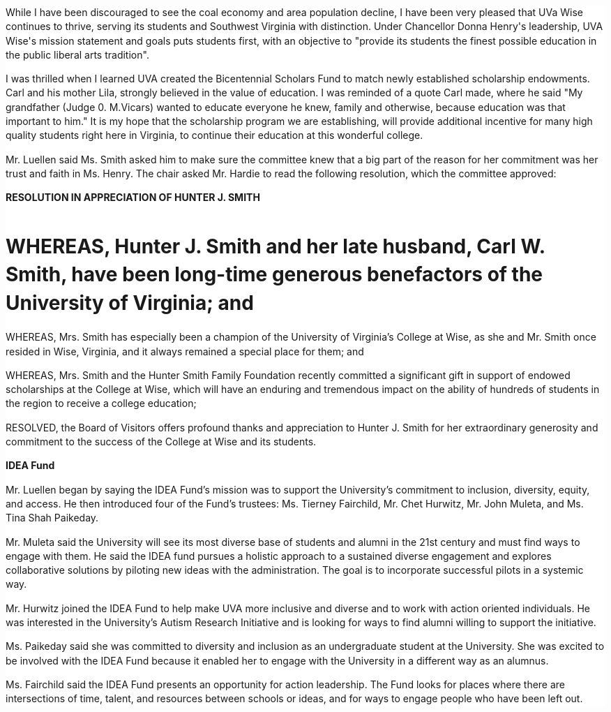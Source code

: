 While I have been discouraged to see the coal economy and area population decline, I have been very pleased that UVa Wise continues to thrive, serving its students and Southwest Virginia with distinction. Under Chancellor Donna Henry's leadership, UVA Wise's mission statement and goals puts students first, with an objective to "provide its students the finest possible education in the public liberal arts tradition".

I was thrilled when I learned UVA created the Bicentennial Scholars Fund to match newly established scholarship endowments. Carl and his mother Lila, strongly believed in the value of education. I was reminded of a quote Carl made, where he said "My grandfather (Judge 0. M.Vicars) wanted to educate everyone he knew, family and otherwise, because education was that important to him." It is my hope that the scholarship program we are establishing, will provide additional incentive for many high quality students right here in Virginia, to continue their education at this wonderful college.

Mr. Luellen said Ms. Smith asked him to make sure the committee knew that a big part of the reason for her commitment was her trust and faith in Ms. Henry. The chair asked Mr. Hardie to read the following resolution, which the committee approved:

**RESOLUTION IN APPRECIATION OF HUNTER J. SMITH**

WHEREAS, Hunter J. Smith and her late husband, Carl W. Smith, have been long-time generous benefactors of the University of Virginia; and
=========================================================================================================================================

WHEREAS, Mrs. Smith has especially been a champion of the University of Virginia’s College at Wise, as she and Mr. Smith once resided in Wise, Virginia, and it always remained a special place for them; and

WHEREAS, Mrs. Smith and the Hunter Smith Family Foundation recently committed a significant gift in support of endowed scholarships at the College at Wise, which will have an enduring and tremendous impact on the ability of hundreds of students in the region to receive a college education;

RESOLVED, the Board of Visitors offers profound thanks and appreciation to Hunter J. Smith for her extraordinary generosity and commitment to the success of the College at Wise and its students.

**IDEA Fund**

Mr. Luellen began by saying the IDEA Fund’s mission was to support the University’s commitment to inclusion, diversity, equity, and access. He then introduced four of the Fund’s trustees: Ms. Tierney Fairchild, Mr. Chet Hurwitz, Mr. John Muleta, and Ms. Tina Shah Paikeday.

Mr. Muleta said the University will see its most diverse base of students and alumni in the 21st century and must find ways to engage with them. He said the IDEA fund pursues a holistic approach to a sustained diverse engagement and explores collaborative solutions by piloting new ideas with the administration. The goal is to incorporate successful pilots in a systemic way.

Mr. Hurwitz joined the IDEA Fund to help make UVA more inclusive and diverse and to work with action oriented individuals. He was interested in the University’s Autism Research Initiative and is looking for ways to find alumni willing to support the initiative.

Ms. Paikeday said she was committed to diversity and inclusion as an undergraduate student at the University. She was excited to be involved with the IDEA Fund because it enabled her to engage with the University in a different way as an alumnus.

Ms. Fairchild said the IDEA Fund presents an opportunity for action leadership. The Fund looks for places where there are intersections of time, talent, and resources between schools or ideas, and for ways to engage people who have been left out.
